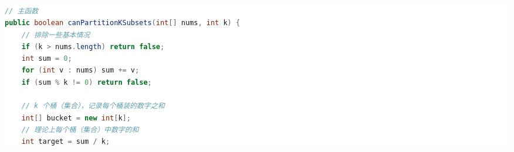 ```java
// 主函数
public boolean canPartitionKSubsets(int[] nums, int k) {
    // 排除一些基本情况
    if (k > nums.length) return false;
    int sum = 0;
    for (int v : nums) sum += v;
    if (sum % k != 0) return false;

    // k 个桶（集合），记录每个桶装的数字之和
    int[] bucket = new int[k];
    // 理论上每个桶（集合）中数字的和
    int target = sum / k;
